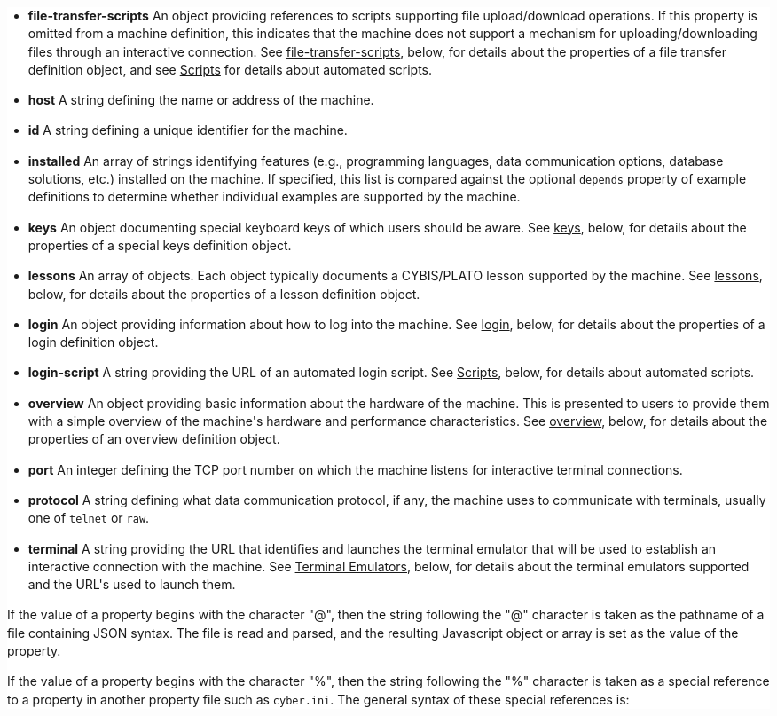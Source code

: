 - **file-transfer-scripts** An object providing references to scripts supporting
file upload/download operations. If this property is omitted from a machine definition,
this indicates that the machine does not support a mechanism for uploading/downloading
files through an interactive connection.
See [file-transfer-scripts](#file-transfer-scripts), below, for details about the
properties of a file transfer definition object, and see [Scripts](#scripts) for
details about automated scripts.

- **host** A string defining the name or address of the machine.

- <a id="mid"></a>**id** A string defining a unique identifier for the machine.

- **installed** An array of strings identifying features (e.g., programming languages,
data communication options, database solutions, etc.) installed on the machine. If
specified, this list is compared against the optional `depends` property of example
definitions to determine whether individual examples are supported by the machine.

- **keys** An object documenting special keyboard keys of which users should be aware.
See [keys](#keys), below, for details about the properties of a special keys definition
object.

- **lessons** An array of objects. Each object typically documents a CYBIS/PLATO
lesson supported by the machine. See [lessons](#lessons), below, for details about
the properties of a lesson definition object.

- **login** An object providing information about how to log into the machine.
See [login](#login), below, for details about the properties of a login definition
object.

- **login-script** A string providing the URL of an automated login script.
See [Scripts](#scripts), below, for details about automated scripts.

- **overview** An object providing basic information about the hardware of the
machine. This is presented to users to provide them with a simple overview of
the machine's hardware and performance characteristics. See [overview](#overview),
below, for details about the properties of an overview definition object.

- **port** An integer defining the TCP port number on which the machine listens for
interactive terminal connections.

- **protocol** A string defining what data communication protocol, if any, the machine
uses to communicate with terminals, usually one of `telnet` or `raw`.

- **terminal** A string providing the URL that identifies and launches the terminal
emulator that will be used to establish an interactive connection with the machine.
See [Terminal Emulators](#terminal-emulators), below, for details about the
terminal emulators supported and the URL's used to launch them. 

If the value of a property begins with the character "@", then the string following
the "@" character is taken as the pathname of a file containing JSON syntax. The file
is read and parsed, and the resulting Javascript object or array is set as the value of
the property.

If the value of a property begins with the character "%", then the string following
the "%" character is taken as a special reference to a property in another property file
such as `cyber.ini`. The general syntax of these special references is:
